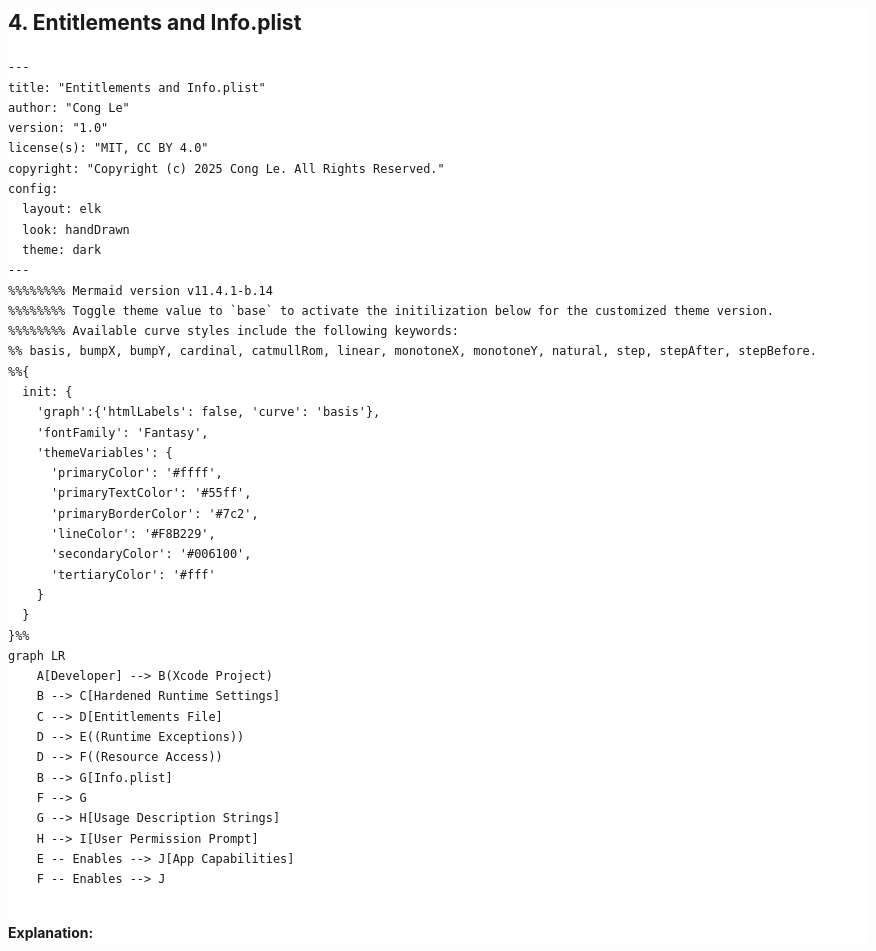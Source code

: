 
## 4. Entitlements and Info.plist

```mermaid
---
title: "Entitlements and Info.plist"
author: "Cong Le"
version: "1.0"
license(s): "MIT, CC BY 4.0"
copyright: "Copyright (c) 2025 Cong Le. All Rights Reserved."
config:
  layout: elk
  look: handDrawn
  theme: dark
---
%%%%%%%% Mermaid version v11.4.1-b.14
%%%%%%%% Toggle theme value to `base` to activate the initilization below for the customized theme version.
%%%%%%%% Available curve styles include the following keywords:
%% basis, bumpX, bumpY, cardinal, catmullRom, linear, monotoneX, monotoneY, natural, step, stepAfter, stepBefore.
%%{
  init: {
    'graph':{'htmlLabels': false, 'curve': 'basis'},
    'fontFamily': 'Fantasy',
    'themeVariables': {
      'primaryColor': '#ffff',
      'primaryTextColor': '#55ff',
      'primaryBorderColor': '#7c2',
      'lineColor': '#F8B229',
      'secondaryColor': '#006100',
      'tertiaryColor': '#fff'
    }
  }
}%%
graph LR
    A[Developer] --> B(Xcode Project)
    B --> C[Hardened Runtime Settings]
    C --> D[Entitlements File]
    D --> E((Runtime Exceptions))
    D --> F((Resource Access))
    B --> G[Info.plist]
    F --> G
    G --> H[Usage Description Strings]
    H --> I[User Permission Prompt]
    E -- Enables --> J[App Capabilities]
    F -- Enables --> J
    
```


**Explanation:**
